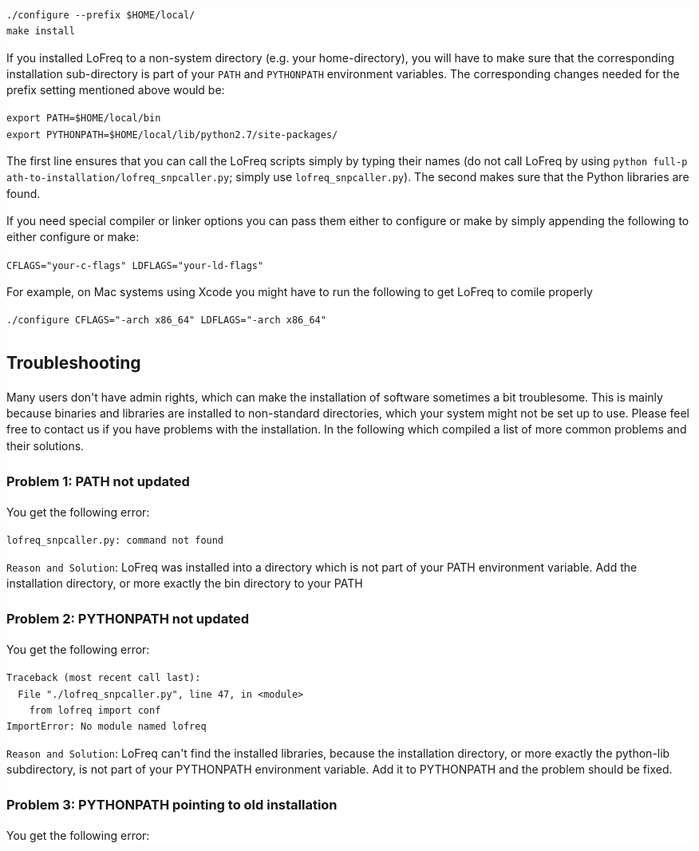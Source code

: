     ./configure --prefix $HOME/local/
    make install

If you installed LoFreq to a non-system directory (e.g. your home-directory), you will have to make sure that the corresponding installation sub-directory is part of your `PATH` and `PYTHONPATH` environment variables. The corresponding changes needed for the prefix setting mentioned above would be:

    export PATH=$HOME/local/bin
    export PYTHONPATH=$HOME/local/lib/python2.7/site-packages/

The first line ensures that you can call the LoFreq scripts simply by typing their names (do not call LoFreq by using `python full-path-to-installation/lofreq_snpcaller.py`; simply use `lofreq_snpcaller.py`). The second makes sure that the Python libraries are found. 

If you need special compiler or linker options you can pass them either to configure or make by simply appending the following to either configure or make:

    CFLAGS="your-c-flags" LDFLAGS="your-ld-flags"

For example, on Mac systems using Xcode you might have to run the following to get LoFreq to comile properly

    ./configure CFLAGS="-arch x86_64" LDFLAGS="-arch x86_64"


## Troubleshooting

Many users don't have admin rights, which can make the installation of software sometimes a bit troublesome. This is mainly because binaries and libraries are installed to non-standard directories, which your system might not be set up to use. Please feel free to contact us if you have problems with the installation. In the following which compiled a list of more common problems and their solutions.

### Problem 1: PATH not updated
You get the following error:

    lofreq_snpcaller.py: command not found

`Reason and Solution`: LoFreq was installed into a directory which is not part of your PATH environment variable. Add the installation directory, or more exactly the bin directory to your PATH

### Problem 2: PYTHONPATH not updated
You get the following error:

    Traceback (most recent call last):
      File "./lofreq_snpcaller.py", line 47, in <module>
        from lofreq import conf
    ImportError: No module named lofreq

`Reason and Solution`: LoFreq can't find the installed libraries, because the installation directory, or more exactly the python-lib subdirectory, is not part of your PYTHONPATH environment variable. Add it to PYTHONPATH and the problem should be fixed.

### Problem 3: PYTHONPATH pointing to old installation
You get the following error:
